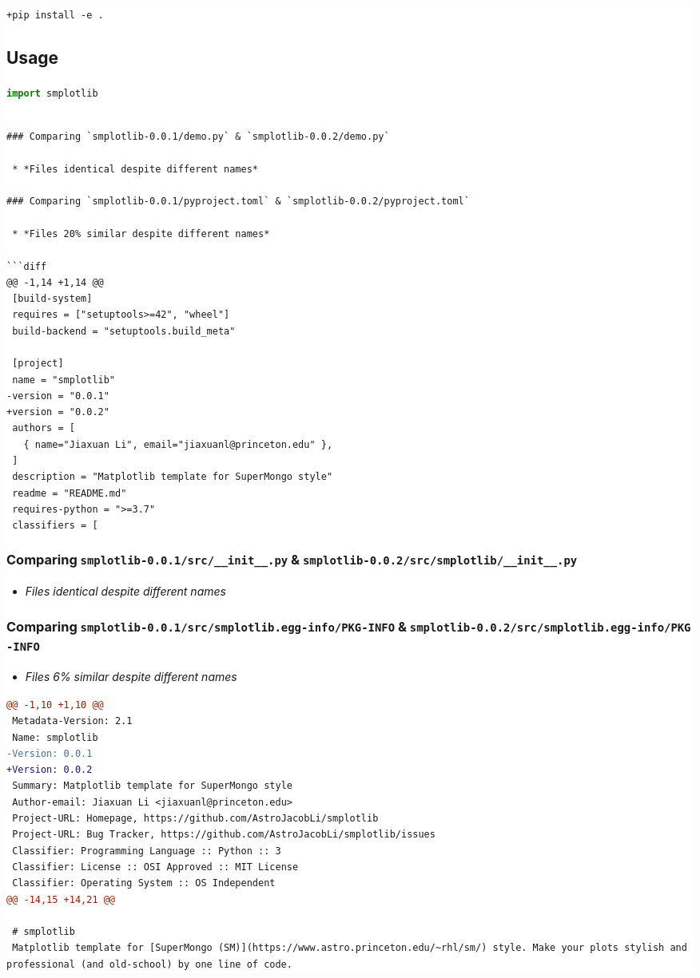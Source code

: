 ```
+pip install -e .
 ```
 
 ## Usage
 
 ```python
 import smplotlib
 ```
```

### Comparing `smplotlib-0.0.1/demo.py` & `smplotlib-0.0.2/demo.py`

 * *Files identical despite different names*

### Comparing `smplotlib-0.0.1/pyproject.toml` & `smplotlib-0.0.2/pyproject.toml`

 * *Files 20% similar despite different names*

```diff
@@ -1,14 +1,14 @@
 [build-system]
 requires = ["setuptools>=42", "wheel"]
 build-backend = "setuptools.build_meta"
 
 [project]
 name = "smplotlib"
-version = "0.0.1"
+version = "0.0.2"
 authors = [
   { name="Jiaxuan Li", email="jiaxuanl@princeton.edu" },
 ]
 description = "Matplotlib template for SuperMongo style"
 readme = "README.md"
 requires-python = ">=3.7"
 classifiers = [
```

### Comparing `smplotlib-0.0.1/src/__init__.py` & `smplotlib-0.0.2/src/smplotlib/__init__.py`

 * *Files identical despite different names*

### Comparing `smplotlib-0.0.1/src/smplotlib.egg-info/PKG-INFO` & `smplotlib-0.0.2/src/smplotlib.egg-info/PKG-INFO`

 * *Files 6% similar despite different names*

```diff
@@ -1,10 +1,10 @@
 Metadata-Version: 2.1
 Name: smplotlib
-Version: 0.0.1
+Version: 0.0.2
 Summary: Matplotlib template for SuperMongo style
 Author-email: Jiaxuan Li <jiaxuanl@princeton.edu>
 Project-URL: Homepage, https://github.com/AstroJacobLi/smplotlib
 Project-URL: Bug Tracker, https://github.com/AstroJacobLi/smplotlib/issues
 Classifier: Programming Language :: Python :: 3
 Classifier: License :: OSI Approved :: MIT License
 Classifier: Operating System :: OS Independent
@@ -14,15 +14,21 @@
 
 # smplotlib
 Matplotlib template for [SuperMongo (SM)](https://www.astro.princeton.edu/~rhl/sm/) style. Make your plots stylish and professional (and old-school) by one line of code.
```